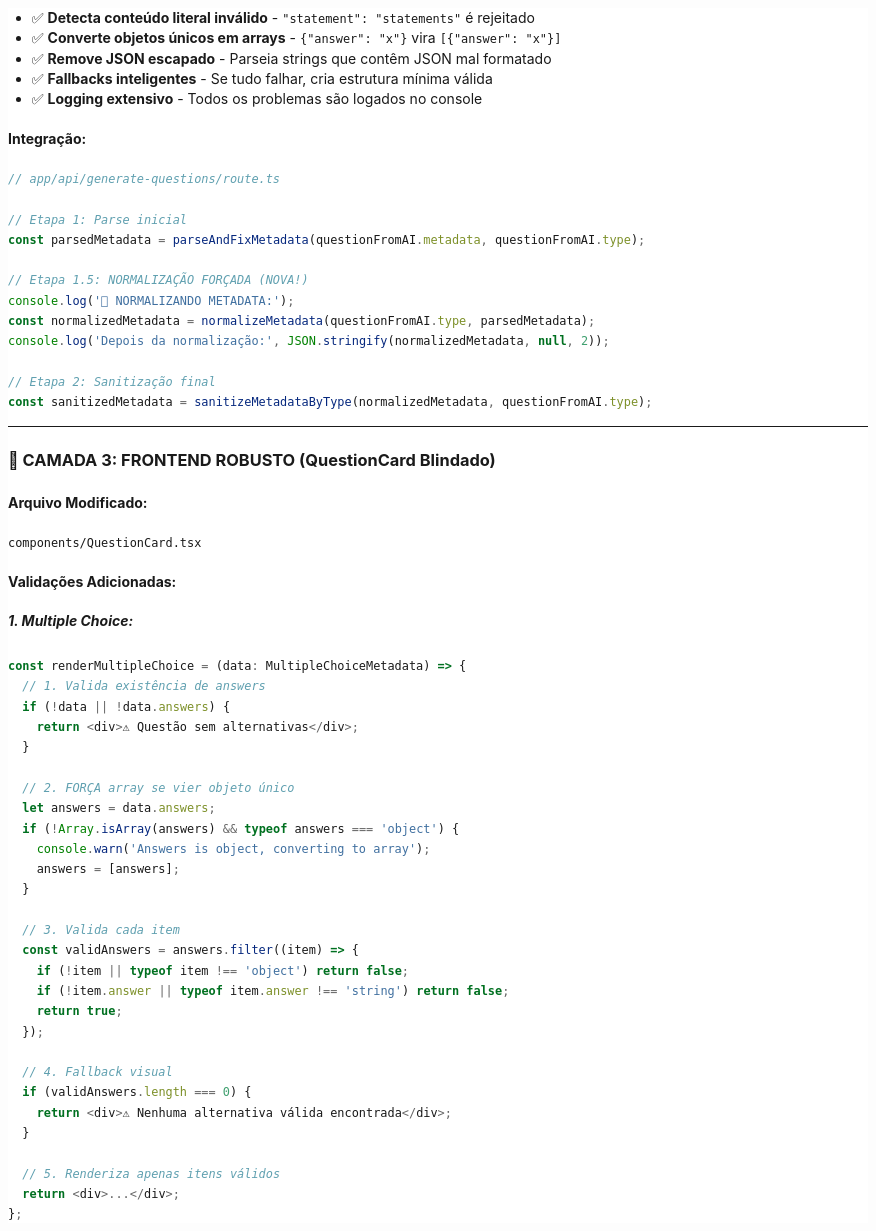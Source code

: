 - ✅ **Detecta conteúdo literal inválido** - `"statement": "statements"` é rejeitado
- ✅ **Converte objetos únicos em arrays** - `{"answer": "x"}` vira `[{"answer": "x"}]`
- ✅ **Remove JSON escapado** - Parseia strings que contêm JSON mal formatado
- ✅ **Fallbacks inteligentes** - Se tudo falhar, cria estrutura mínima válida
- ✅ **Logging extensivo** - Todos os problemas são logados no console

#### Integração:

```typescript
// app/api/generate-questions/route.ts

// Etapa 1: Parse inicial
const parsedMetadata = parseAndFixMetadata(questionFromAI.metadata, questionFromAI.type);

// Etapa 1.5: NORMALIZAÇÃO FORÇADA (NOVA!)
console.log('🔧 NORMALIZANDO METADATA:');
const normalizedMetadata = normalizeMetadata(questionFromAI.type, parsedMetadata);
console.log('Depois da normalização:', JSON.stringify(normalizedMetadata, null, 2));

// Etapa 2: Sanitização final
const sanitizedMetadata = sanitizeMetadataByType(normalizedMetadata, questionFromAI.type);
```

---

### 🎨 CAMADA 3: FRONTEND ROBUSTO (QuestionCard Blindado)

#### Arquivo Modificado:

`components/QuestionCard.tsx`

#### Validações Adicionadas:

##### 1. Multiple Choice:

```typescript
const renderMultipleChoice = (data: MultipleChoiceMetadata) => {
  // 1. Valida existência de answers
  if (!data || !data.answers) {
    return <div>⚠️ Questão sem alternativas</div>;
  }

  // 2. FORÇA array se vier objeto único
  let answers = data.answers;
  if (!Array.isArray(answers) && typeof answers === 'object') {
    console.warn('Answers is object, converting to array');
    answers = [answers];
  }

  // 3. Valida cada item
  const validAnswers = answers.filter((item) => {
    if (!item || typeof item !== 'object') return false;
    if (!item.answer || typeof item.answer !== 'string') return false;
    return true;
  });

  // 4. Fallback visual
  if (validAnswers.length === 0) {
    return <div>⚠️ Nenhuma alternativa válida encontrada</div>;
  }

  // 5. Renderiza apenas itens válidos
  return <div>...</div>;
};
```
